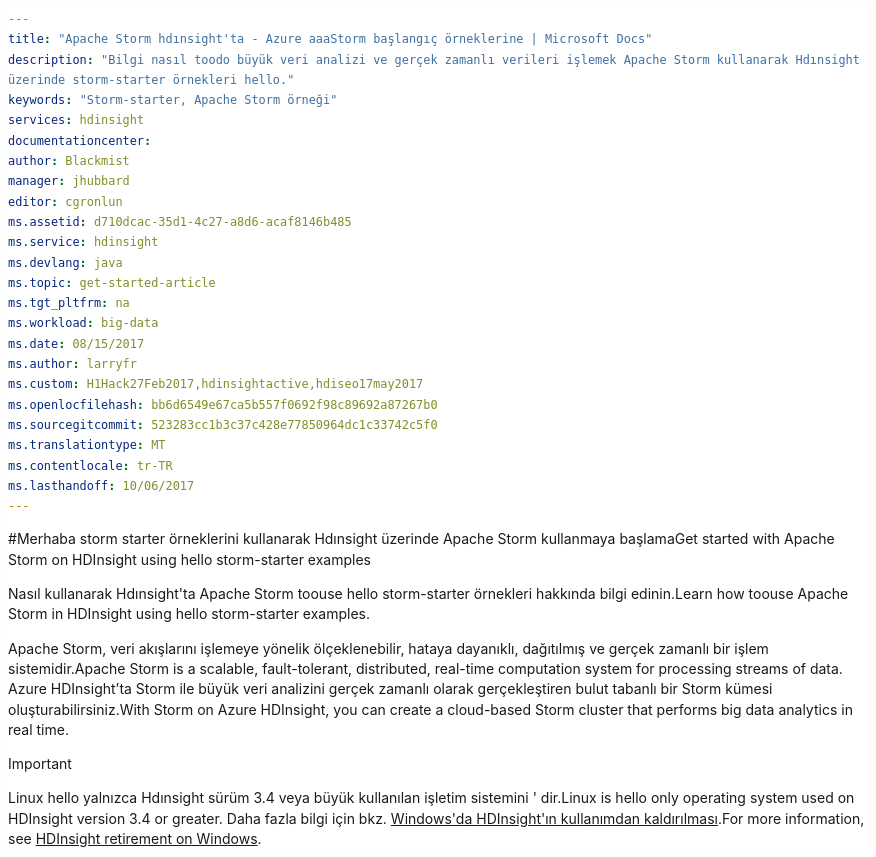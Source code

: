 ```yaml
---
title: "Apache Storm hdınsight'ta - Azure aaaStorm başlangıç örneklerine | Microsoft Docs"
description: "Bilgi nasıl toodo büyük veri analizi ve gerçek zamanlı verileri işlemek Apache Storm kullanarak Hdınsight üzerinde storm-starter örnekleri hello."
keywords: "Storm-starter, Apache Storm örneği"
services: hdinsight
documentationcenter: 
author: Blackmist
manager: jhubbard
editor: cgronlun
ms.assetid: d710dcac-35d1-4c27-a8d6-acaf8146b485
ms.service: hdinsight
ms.devlang: java
ms.topic: get-started-article
ms.tgt_pltfrm: na
ms.workload: big-data
ms.date: 08/15/2017
ms.author: larryfr
ms.custom: H1Hack27Feb2017,hdinsightactive,hdiseo17may2017
ms.openlocfilehash: bb6d6549e67ca5b557f0692f98c89692a87267b0
ms.sourcegitcommit: 523283cc1b3c37c428e77850964dc1c33742c5f0
ms.translationtype: MT
ms.contentlocale: tr-TR
ms.lasthandoff: 10/06/2017
---
```

#<a name="get-started-with-apache-storm-on-hdinsight-using-hello-storm-starter-examples"></a><span data-ttu-id="87fc8-104">Merhaba storm starter örneklerini kullanarak Hdınsight üzerinde Apache Storm kullanmaya başlama</span><span class="sxs-lookup"><span data-stu-id="87fc8-104">Get started with Apache Storm on HDInsight using hello storm-starter examples</span></span>

<span data-ttu-id="87fc8-105">Nasıl kullanarak Hdınsight'ta Apache Storm toouse hello storm-starter örnekleri hakkında bilgi edinin.</span><span class="sxs-lookup"><span data-stu-id="87fc8-105">Learn how toouse Apache Storm in HDInsight using hello storm-starter examples.</span></span>

<span data-ttu-id="87fc8-106">Apache Storm, veri akışlarını işlemeye yönelik ölçeklenebilir, hataya dayanıklı, dağıtılmış ve gerçek zamanlı bir işlem sistemidir.</span><span class="sxs-lookup"><span data-stu-id="87fc8-106">Apache Storm is a scalable, fault-tolerant, distributed, real-time computation system for processing streams of data.</span></span> <span data-ttu-id="87fc8-107">Azure HDInsight’ta Storm ile büyük veri analizini gerçek zamanlı olarak gerçekleştiren bulut tabanlı bir Storm kümesi oluşturabilirsiniz.</span><span class="sxs-lookup"><span data-stu-id="87fc8-107">With Storm on Azure HDInsight, you can create a cloud-based Storm cluster that performs big data analytics in real time.</span></span>

> [!IMPORTANT]
> <span data-ttu-id="87fc8-108">Linux hello yalnızca Hdınsight sürüm 3.4 veya büyük kullanılan işletim sistemini ' dir.</span><span class="sxs-lookup"><span data-stu-id="87fc8-108">Linux is hello only operating system used on HDInsight version 3.4 or greater.</span></span> <span data-ttu-id="87fc8-109">Daha fazla bilgi için bkz. [Windows'da HDInsight'ın kullanımdan kaldırılması](hdinsight-component-versioning.md#hdinsight-windows-retirement).</span><span class="sxs-lookup"><span data-stu-id="87fc8-109">For more information, see [HDInsight retirement on Windows](hdinsight-component-versioning.md#hdinsight-windows-retirement).</span></span>


[apachestorm]: https://storm.incubator.apache.org
[stormdocs]: http://storm.incubator.apache.org/documentation/Documentation.html
[stormstarter]: https://github.com/apache/storm/tree/master/examples/storm-starter
[stormjavadocs]: https://storm.incubator.apache.org/apidocs/
[hdinsight-provision]: hdinsight-hadoop-provision-linux-clusters.md
[preview-portal]: https://portal.azure.com/